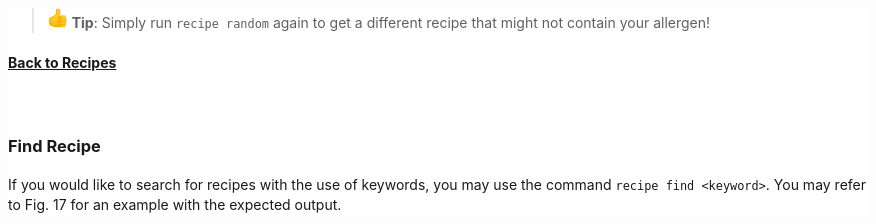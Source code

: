 > <img alt="tip.png" src="images/tip.png" width="20"> **Tip**: Simply run `recipe random` again to get a different recipe that might not contain your allergen!

#### [Back to Recipes](#3-recipes)

<div style="page-break-before:always">&nbsp;</div>
<p></p>

### Find Recipe
If you would like to search for recipes with the use of keywords, you may use the command `recipe find <keyword>`. You may refer to Fig. 17 for an example with the expected output.
